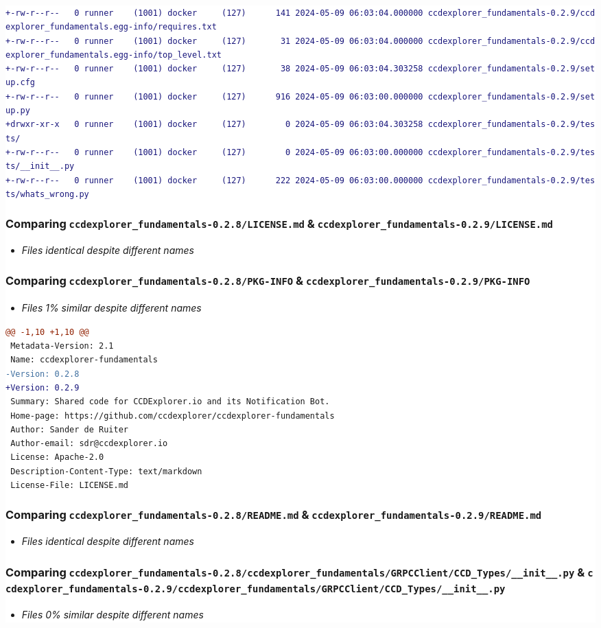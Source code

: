 ```diff
+-rw-r--r--   0 runner    (1001) docker     (127)      141 2024-05-09 06:03:04.000000 ccdexplorer_fundamentals-0.2.9/ccdexplorer_fundamentals.egg-info/requires.txt
+-rw-r--r--   0 runner    (1001) docker     (127)       31 2024-05-09 06:03:04.000000 ccdexplorer_fundamentals-0.2.9/ccdexplorer_fundamentals.egg-info/top_level.txt
+-rw-r--r--   0 runner    (1001) docker     (127)       38 2024-05-09 06:03:04.303258 ccdexplorer_fundamentals-0.2.9/setup.cfg
+-rw-r--r--   0 runner    (1001) docker     (127)      916 2024-05-09 06:03:00.000000 ccdexplorer_fundamentals-0.2.9/setup.py
+drwxr-xr-x   0 runner    (1001) docker     (127)        0 2024-05-09 06:03:04.303258 ccdexplorer_fundamentals-0.2.9/tests/
+-rw-r--r--   0 runner    (1001) docker     (127)        0 2024-05-09 06:03:00.000000 ccdexplorer_fundamentals-0.2.9/tests/__init__.py
+-rw-r--r--   0 runner    (1001) docker     (127)      222 2024-05-09 06:03:00.000000 ccdexplorer_fundamentals-0.2.9/tests/whats_wrong.py
```

### Comparing `ccdexplorer_fundamentals-0.2.8/LICENSE.md` & `ccdexplorer_fundamentals-0.2.9/LICENSE.md`

 * *Files identical despite different names*

### Comparing `ccdexplorer_fundamentals-0.2.8/PKG-INFO` & `ccdexplorer_fundamentals-0.2.9/PKG-INFO`

 * *Files 1% similar despite different names*

```diff
@@ -1,10 +1,10 @@
 Metadata-Version: 2.1
 Name: ccdexplorer-fundamentals
-Version: 0.2.8
+Version: 0.2.9
 Summary: Shared code for CCDExplorer.io and its Notification Bot.
 Home-page: https://github.com/ccdexplorer/ccdexplorer-fundamentals
 Author: Sander de Ruiter
 Author-email: sdr@ccdexplorer.io
 License: Apache-2.0
 Description-Content-Type: text/markdown
 License-File: LICENSE.md
```

### Comparing `ccdexplorer_fundamentals-0.2.8/README.md` & `ccdexplorer_fundamentals-0.2.9/README.md`

 * *Files identical despite different names*

### Comparing `ccdexplorer_fundamentals-0.2.8/ccdexplorer_fundamentals/GRPCClient/CCD_Types/__init__.py` & `ccdexplorer_fundamentals-0.2.9/ccdexplorer_fundamentals/GRPCClient/CCD_Types/__init__.py`

 * *Files 0% similar despite different names*
